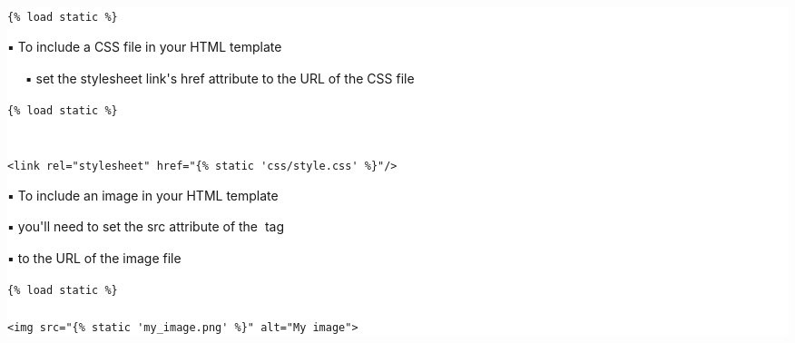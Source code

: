     {% load static %}

▪ To include a CSS file in your HTML template

&nbsp;&nbsp;&nbsp;&nbsp; ▪ set the stylesheet link's href attribute to the URL of the CSS file

    {% load static %}


    <link rel="stylesheet" href="{% static 'css/style.css' %}"/>

▪ To include an image in your HTML template

▪ you'll need to set the src attribute of the <img> tag

▪ to the URL of the image file

    {% load static %}

    <img src="{% static 'my_image.png' %}" alt="My image">






















